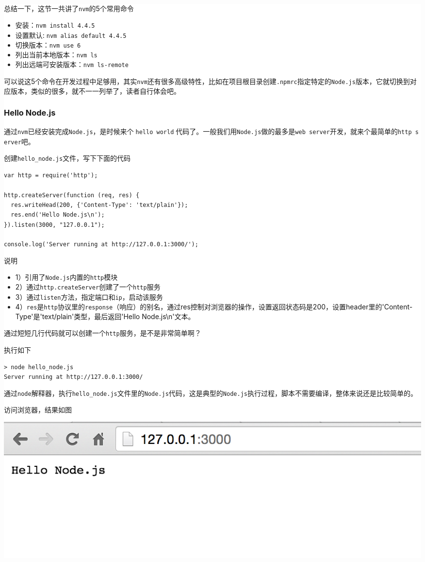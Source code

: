 总结一下，这节一共讲了`nvm`的5个常用命令

- 安装：`nvm install 4.4.5`
- 设置默认: `nvm alias default 4.4.5`
- 切换版本：`nvm use 6`
- 列出当前本地版本：`nvm ls`
- 列出远端可安装版本：`nvm ls-remote`

可以说这5个命令在开发过程中足够用，其实`nvm`还有很多高级特性，比如在项目根目录创建`.npmrc`指定特定的`Node.js`版本，它就切换到对应版本，类似的很多，就不一一列举了，读者自行体会吧。

### Hello Node.js

通过`nvm`已经安装完成`Node.js`，是时候来个 `hello world` 代码了。一般我们用`Node.js`做的最多是`web server`开发，就来个最简单的`http server`吧。

创建`hello_node.js`文件，写下下面的代码

```
var http = require('http');

http.createServer(function (req, res) {
  res.writeHead(200, {'Content-Type': 'text/plain'});
  res.end('Hello Node.js\n');
}).listen(3000, "127.0.0.1");

console.log('Server running at http://127.0.0.1:3000/');
```

说明

- 1）引用了`Node.js`内置的`http`模块
- 2）通过`http.createServer`创建了一个`http`服务
- 3）通过`listen`方法，指定端口和`ip`，启动该服务
- 4）`res`是`http`协议里的`response`（响应）的别名，通过res控制对浏览器的操作，设置返回状态码是200，设置header里的'Content-Type'是'text/plain'类型，最后返回'Hello Node.js\n'文本。

通过短短几行代码就可以创建一个`http`服务，是不是非常简单啊？

执行如下

```
> node hello_node.js
Server running at http://127.0.0.1:3000/
```

通过`node`解释器，执行`hello_node.js`文件里的`Node.js`代码，这是典型的`Node.js`执行过程，脚本不需要编译，整体来说还是比较简单的。

访问浏览器，结果如图

![](img/hello_node.png)
